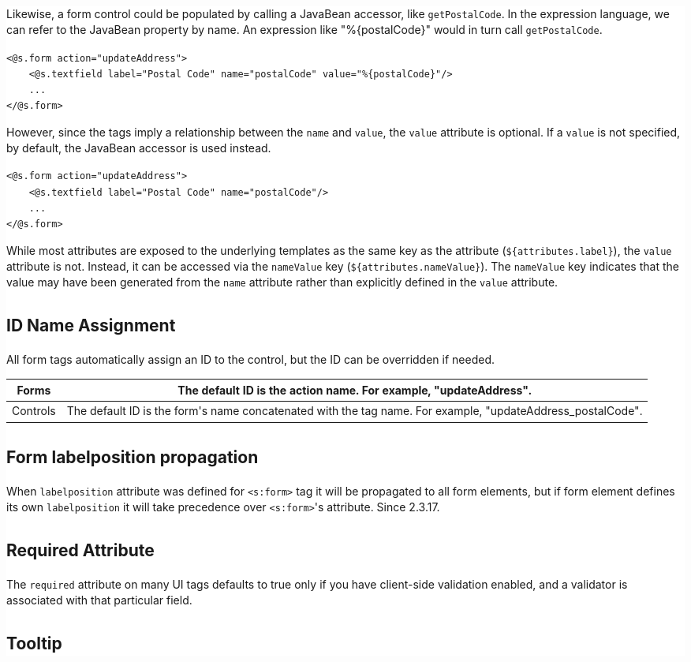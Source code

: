 Likewise, a form control could be populated by calling a JavaBean accessor, like `getPostalCode`. In the expression 
language, we can refer to the JavaBean property by name. An expression like "%{postalCode}" would in turn call `getPostalCode`.

```ftl
<@s.form action="updateAddress">
    <@s.textfield label="Postal Code" name="postalCode" value="%{postalCode}"/>
    ...
</@s.form>
```

However, since the tags imply a relationship between the `name` and `value`, the `value` attribute is optional. 
If a `value` is not specified, by default, the JavaBean accessor is used instead.

```ftl
<@s.form action="updateAddress">
    <@s.textfield label="Postal Code" name="postalCode"/>
    ...
</@s.form>
```

While most attributes are exposed to the underlying templates as the same key as the attribute (`${attributes.label}`), 
the `value` attribute is not. Instead, it can be accessed via the `nameValue` key (`${attributes.nameValue}`).
The `nameValue` key indicates that the value may have been generated from the `name` attribute rather than explicitly
defined in the `value` attribute.

## ID Name Assignment

All form tags automatically assign an ID to the control, but the ID can be overridden if needed.

|Forms|The default ID is the action name. For example, "updateAddress".|
|-----|------------------------------------------------------------------|
|Controls|The default ID is the form's name concatenated with the tag name. For example, "updateAddress_postalCode".|

## Form labelposition propagation

When `labelposition` attribute was defined for `<s:form>` tag it will be propagated to all form elements, but if form 
element defines its own `labelposition` it will take precedence over `<s:form>`'s attribute. Since 2.3.17.

## Required Attribute

The `required` attribute on many UI tags defaults to true only if you have client-side validation enabled,
and a validator is associated with that particular field.

## Tooltip
